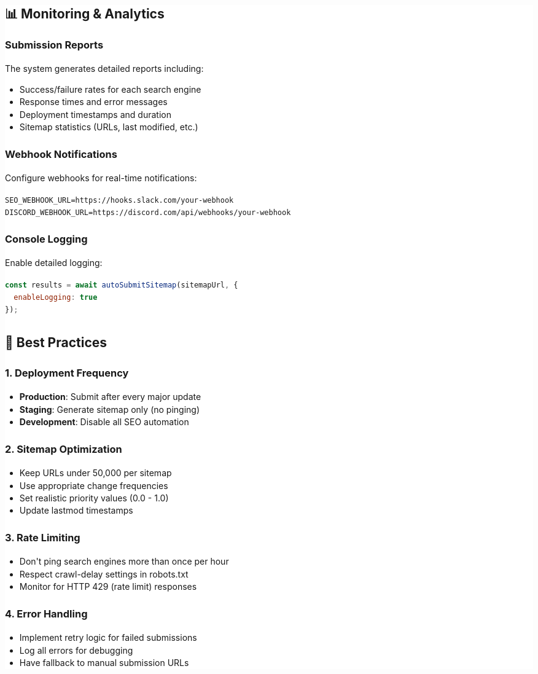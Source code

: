 ## 📊 Monitoring & Analytics

### Submission Reports

The system generates detailed reports including:
- Success/failure rates for each search engine
- Response times and error messages
- Deployment timestamps and duration
- Sitemap statistics (URLs, last modified, etc.)

### Webhook Notifications

Configure webhooks for real-time notifications:
```env
SEO_WEBHOOK_URL=https://hooks.slack.com/your-webhook
DISCORD_WEBHOOK_URL=https://discord.com/api/webhooks/your-webhook
```

### Console Logging

Enable detailed logging:
```javascript
const results = await autoSubmitSitemap(sitemapUrl, {
  enableLogging: true
});
```

## 🎯 Best Practices

### 1. Deployment Frequency
- **Production**: Submit after every major update
- **Staging**: Generate sitemap only (no pinging)
- **Development**: Disable all SEO automation

### 2. Sitemap Optimization
- Keep URLs under 50,000 per sitemap
- Use appropriate change frequencies
- Set realistic priority values (0.0 - 1.0)
- Update lastmod timestamps

### 3. Rate Limiting
- Don't ping search engines more than once per hour
- Respect crawl-delay settings in robots.txt
- Monitor for HTTP 429 (rate limit) responses

### 4. Error Handling
- Implement retry logic for failed submissions
- Log all errors for debugging
- Have fallback to manual submission URLs
